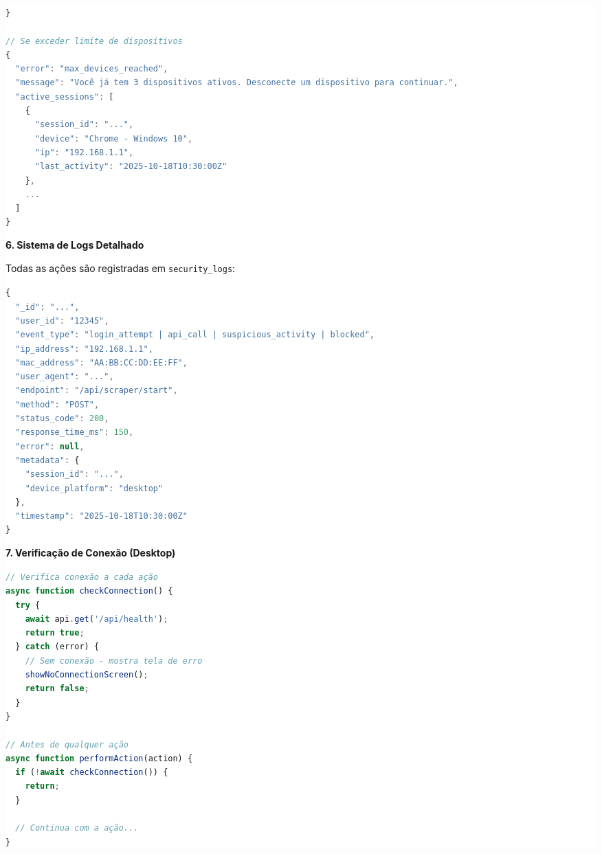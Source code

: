 ```javascript
}

// Se exceder limite de dispositivos
{
  "error": "max_devices_reached",
  "message": "Você já tem 3 dispositivos ativos. Desconecte um dispositivo para continuar.",
  "active_sessions": [
    {
      "session_id": "...",
      "device": "Chrome - Windows 10",
      "ip": "192.168.1.1",
      "last_activity": "2025-10-18T10:30:00Z"
    },
    ...
  ]
}
```

**6. Sistema de Logs Detalhado**

Todas as ações são registradas em `security_logs`:

```javascript
{
  "_id": "...",
  "user_id": "12345",
  "event_type": "login_attempt | api_call | suspicious_activity | blocked",
  "ip_address": "192.168.1.1",
  "mac_address": "AA:BB:CC:DD:EE:FF",
  "user_agent": "...",
  "endpoint": "/api/scraper/start",
  "method": "POST",
  "status_code": 200,
  "response_time_ms": 150,
  "error": null,
  "metadata": {
    "session_id": "...",
    "device_platform": "desktop"
  },
  "timestamp": "2025-10-18T10:30:00Z"
}
```

**7. Verificação de Conexão (Desktop)**

```typescript
// Verifica conexão a cada ação
async function checkConnection() {
  try {
    await api.get('/api/health');
    return true;
  } catch (error) {
    // Sem conexão - mostra tela de erro
    showNoConnectionScreen();
    return false;
  }
}

// Antes de qualquer ação
async function performAction(action) {
  if (!await checkConnection()) {
    return;
  }

  // Continua com a ação...
}
```
